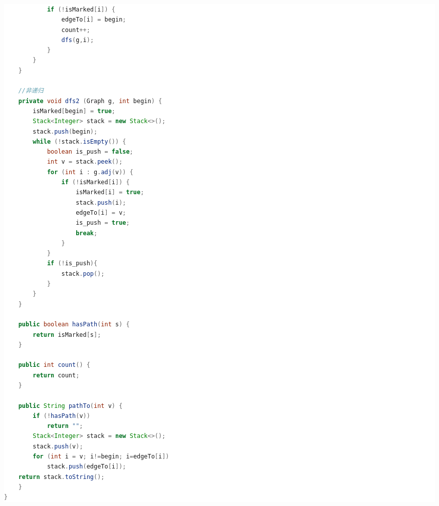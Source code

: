 ```java
            if (!isMarked[i]) {
                edgeTo[i] = begin;
                count++;
                dfs(g,i);
            }
        }
    }
    
    //非递归
    private void dfs2 (Graph g, int begin) {
        isMarked[begin] = true;
        Stack<Integer> stack = new Stack<>();
        stack.push(begin);
        while (!stack.isEmpty()) {
            boolean is_push = false;
            int v = stack.peek();
            for (int i : g.adj(v)) {
                if (!isMarked[i]) {
                    isMarked[i] = true;
                    stack.push(i);
                    edgeTo[i] = v;
                    is_push = true;
                    break;
                }
            }
            if (!is_push){
                stack.pop();
            }
        }
    }

    public boolean hasPath(int s) {
        return isMarked[s];
    }

    public int count() {
        return count;
    }

    public String pathTo(int v) {
        if (!hasPath(v))
            return "";
        Stack<Integer> stack = new Stack<>();
        stack.push(v);
        for (int i = v; i!=begin; i=edgeTo[i])
            stack.push(edgeTo[i]);
    return stack.toString();
    }
}
```